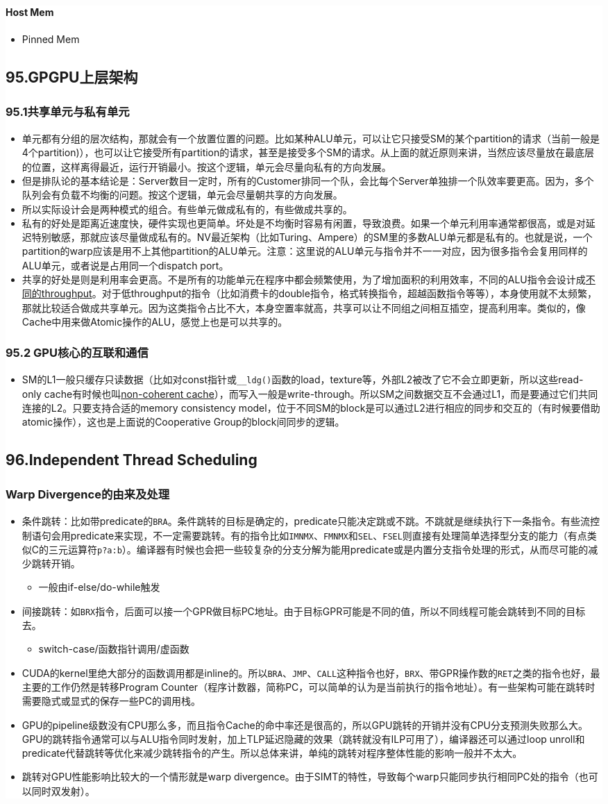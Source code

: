 #### Host Mem

- Pinned Mem




## 95.GPGPU上层架构

### 95.1共享单元与私有单元

- 单元都有分组的层次结构，那就会有一个放置位置的问题。比如某种ALU单元，可以让它只接受SM的某个partition的请求（当前一般是4个partition)），也可以让它接受所有partition的请求，甚至是接受多个SM的请求。从上面的就近原则来讲，当然应该尽量放在最底层的位置，这样离得最近，运行开销最小。按这个逻辑，单元会尽量向私有的方向发展。
- 但是排队论的基本结论是：Server数目一定时，所有的Customer排同一个队，会比每个Server单独排一个队效率要更高。因为，多个队列会有负载不均衡的问题。按这个逻辑，单元会尽量朝共享的方向发展。
- 所以实际设计会是两种模式的组合。有些单元做成私有的，有些做成共享的。
- 私有的好处是距离近速度快，硬件实现也更简单。坏处是不均衡时容易有闲置，导致浪费。如果一个单元利用率通常都很高，或是对延迟特别敏感，那就应该尽量做成私有的。NV最近架构（比如Turing、Ampere）的SM里的多数ALU单元都是私有的。也就是说，一个partition的warp应该是用不上其他partition的ALU单元。注意：这里说的ALU单元与指令并不一一对应，因为很多指令会复用同样的ALU单元，或者说是占用同一个dispatch port。
- 共享的好处是则是利用率会更高。不是所有的功能单元在程序中都会频繁使用，为了增加面积的利用效率，不同的ALU指令会设计成[不同的throughput](https://link.zhihu.com/?target=https%3A//docs.nvidia.com/cuda/cuda-c-programming-guide/index.html%23arithmetic-instructions)。对于低throughput的指令（比如消费卡的double指令，格式转换指令，超越函数指令等等），本身使用就不太频繁，那就比较适合做成共享单元。因为这类指令占比不大，本身空置率就高，共享可以让不同组之间相互插空，提高利用率。类似的，像Cache中用来做Atomic操作的ALU，感觉上也是可以共享的。



### 95.2 GPU核心的互联和通信

- SM的L1一般只缓存只读数据（比如对const指针或`__ldg()`函数的load，texture等，外部L2被改了它不会立即更新，所以这些read-only cache有时候也叫[non-coherent cache](https://link.zhihu.com/?target=https%3A//docs.nvidia.com/cuda/parallel-thread-execution/index.html%23data-movement-and-conversion-instructions-ld-global-nc)），而写入一般是write-through。所以SM之间数据交互不会通过L1，而是要通过它们共同连接的L2。只要支持合适的memory consistency model，位于不同SM的block是可以通过L2进行相应的同步和交互的（有时候要借助atomic操作），这也是上面说的Cooperative Group的block间同步的逻辑。





## 96.Independent Thread Scheduling

### Warp Divergence的由来及处理

- 条件跳转：比如带predicate的`BRA`。条件跳转的目标是确定的，predicate只能决定跳或不跳。不跳就是继续执行下一条指令。有些流控制语句会用predicate来实现，不一定需要跳转。有的指令比如`IMNMX`、`FMNMX`和`SEL`、`FSEL`则直接有处理简单选择型分支的能力（有点类似C的三元运算符`p?a:b`）。编译器有时候也会把一些较复杂的分支分解为能用predicate或是内置分支指令处理的形式，从而尽可能的减少跳转开销。
  - 一般由if-else/do-while触发
- 间接跳转：如`BRX`指令，后面可以接一个GPR做目标PC地址。由于目标GPR可能是不同的值，所以不同线程可能会跳转到不同的目标去。
  - switch-case/函数指针调用/虚函数
- CUDA的kernel里绝大部分的函数调用都是inline的。所以`BRA`、`JMP`、`CALL`这种指令也好，`BRX`、带GPR操作数的`RET`之类的指令也好，最主要的工作仍然是转移Program Counter（程序计数器，简称PC，可以简单的认为是当前执行的指令地址）。有一些架构可能在跳转时需要隐式或显式的保存一些PC的调用栈。

- GPU的pipeline级数没有CPU那么多，而且指令Cache的命中率还是很高的，所以GPU跳转的开销并没有CPU分支预测失败那么大。GPU的跳转指令通常可以与ALU指令同时发射，加上TLP延迟隐藏的效果（跳转就没有ILP可用了），编译器还可以通过loop unroll和predicate代替跳转等优化来减少跳转指令的产生。所以总体来讲，单纯的跳转对程序整体性能的影响一般并不太大。

- 跳转对GPU性能影响比较大的一个情形就是warp divergence。由于SIMT的特性，导致每个warp只能同步执行相同PC处的指令（也可以同时双发射）。
